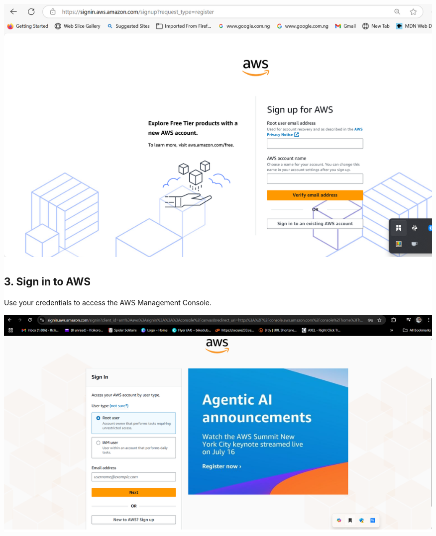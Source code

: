 ![](./img/2.register.png)

## 3. Sign in to AWS

Use your credentials to access the AWS Management Console.

![](./img/3.login.png)

